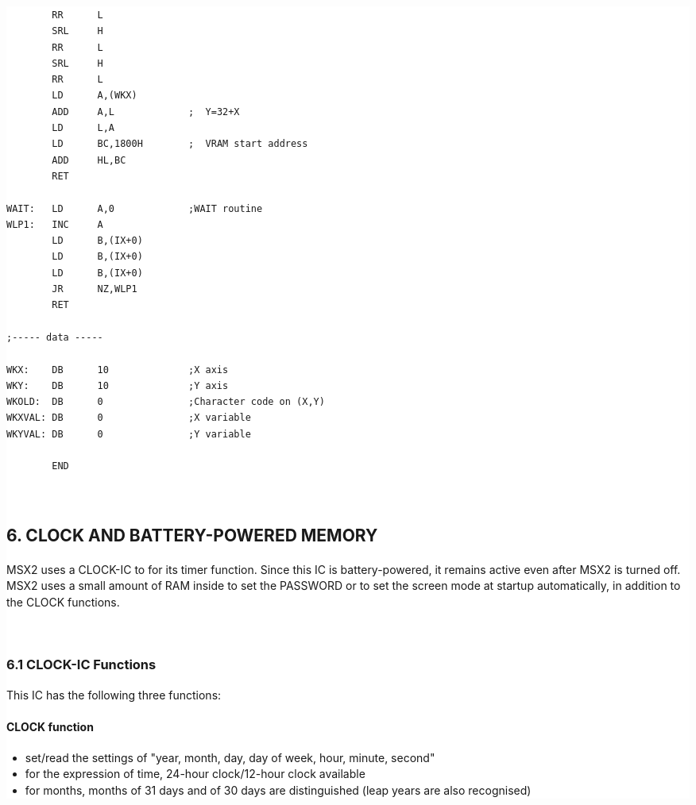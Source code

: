 ```
        RR      L
        SRL     H
        RR      L
        SRL     H
        RR      L
        LD      A,(WKX)
        ADD     A,L             ;  Y=32+X
        LD      L,A
        LD      BC,1800H        ;  VRAM start address
        ADD     HL,BC
        RET

WAIT:   LD      A,0             ;WAIT routine
WLP1:   INC     A
        LD      B,(IX+0)
        LD      B,(IX+0)
        LD      B,(IX+0)
        JR      NZ,WLP1
        RET

;----- data -----

WKX:    DB      10              ;X axis
WKY:    DB      10              ;Y axis
WKOLD:  DB      0               ;Character code on (X,Y)
WKXVAL: DB      0               ;X variable
WKYVAL: DB      0               ;Y variable

        END
```


<p>&nbsp;</p>

## 6. CLOCK AND BATTERY-POWERED MEMORY

MSX2 uses a CLOCK-IC to for its timer function. Since this IC is battery-powered, it remains active even after MSX2 is turned off. MSX2 uses a small amount of RAM inside to set the PASSWORD or to set the screen mode at startup automatically, in addition to the CLOCK functions.


<p>&nbsp;</p>

### 6.1 CLOCK-IC Functions

This IC has the following three functions:


#### CLOCK function

- set/read the settings of "year, month, day, day of week, hour, minute, second"
- for the expression of time, 24-hour clock/12-hour clock available
- for months, months of 31 days and of 30 days are distinguished (leap years are also recognised)
